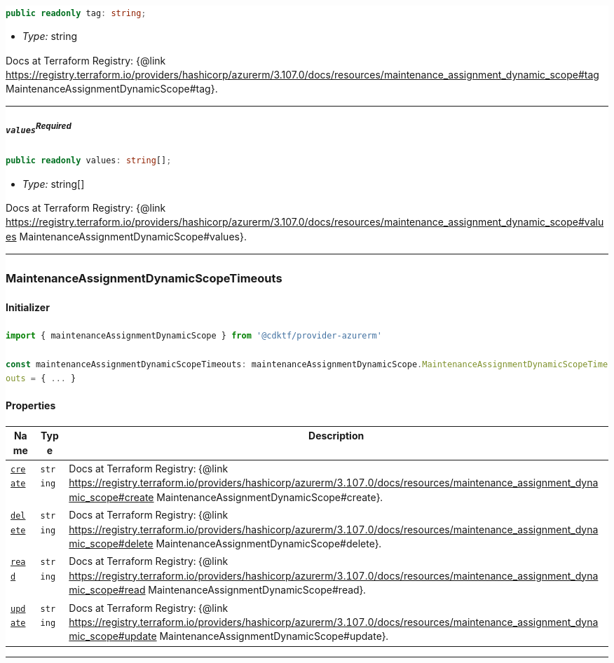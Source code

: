 ```typescript
public readonly tag: string;
```

- *Type:* string

Docs at Terraform Registry: {@link https://registry.terraform.io/providers/hashicorp/azurerm/3.107.0/docs/resources/maintenance_assignment_dynamic_scope#tag MaintenanceAssignmentDynamicScope#tag}.

---

##### `values`<sup>Required</sup> <a name="values" id="@cdktf/provider-azurerm.maintenanceAssignmentDynamicScope.MaintenanceAssignmentDynamicScopeFilterTags.property.values"></a>

```typescript
public readonly values: string[];
```

- *Type:* string[]

Docs at Terraform Registry: {@link https://registry.terraform.io/providers/hashicorp/azurerm/3.107.0/docs/resources/maintenance_assignment_dynamic_scope#values MaintenanceAssignmentDynamicScope#values}.

---

### MaintenanceAssignmentDynamicScopeTimeouts <a name="MaintenanceAssignmentDynamicScopeTimeouts" id="@cdktf/provider-azurerm.maintenanceAssignmentDynamicScope.MaintenanceAssignmentDynamicScopeTimeouts"></a>

#### Initializer <a name="Initializer" id="@cdktf/provider-azurerm.maintenanceAssignmentDynamicScope.MaintenanceAssignmentDynamicScopeTimeouts.Initializer"></a>

```typescript
import { maintenanceAssignmentDynamicScope } from '@cdktf/provider-azurerm'

const maintenanceAssignmentDynamicScopeTimeouts: maintenanceAssignmentDynamicScope.MaintenanceAssignmentDynamicScopeTimeouts = { ... }
```

#### Properties <a name="Properties" id="Properties"></a>

| **Name** | **Type** | **Description** |
| --- | --- | --- |
| <code><a href="#@cdktf/provider-azurerm.maintenanceAssignmentDynamicScope.MaintenanceAssignmentDynamicScopeTimeouts.property.create">create</a></code> | <code>string</code> | Docs at Terraform Registry: {@link https://registry.terraform.io/providers/hashicorp/azurerm/3.107.0/docs/resources/maintenance_assignment_dynamic_scope#create MaintenanceAssignmentDynamicScope#create}. |
| <code><a href="#@cdktf/provider-azurerm.maintenanceAssignmentDynamicScope.MaintenanceAssignmentDynamicScopeTimeouts.property.delete">delete</a></code> | <code>string</code> | Docs at Terraform Registry: {@link https://registry.terraform.io/providers/hashicorp/azurerm/3.107.0/docs/resources/maintenance_assignment_dynamic_scope#delete MaintenanceAssignmentDynamicScope#delete}. |
| <code><a href="#@cdktf/provider-azurerm.maintenanceAssignmentDynamicScope.MaintenanceAssignmentDynamicScopeTimeouts.property.read">read</a></code> | <code>string</code> | Docs at Terraform Registry: {@link https://registry.terraform.io/providers/hashicorp/azurerm/3.107.0/docs/resources/maintenance_assignment_dynamic_scope#read MaintenanceAssignmentDynamicScope#read}. |
| <code><a href="#@cdktf/provider-azurerm.maintenanceAssignmentDynamicScope.MaintenanceAssignmentDynamicScopeTimeouts.property.update">update</a></code> | <code>string</code> | Docs at Terraform Registry: {@link https://registry.terraform.io/providers/hashicorp/azurerm/3.107.0/docs/resources/maintenance_assignment_dynamic_scope#update MaintenanceAssignmentDynamicScope#update}. |

---
